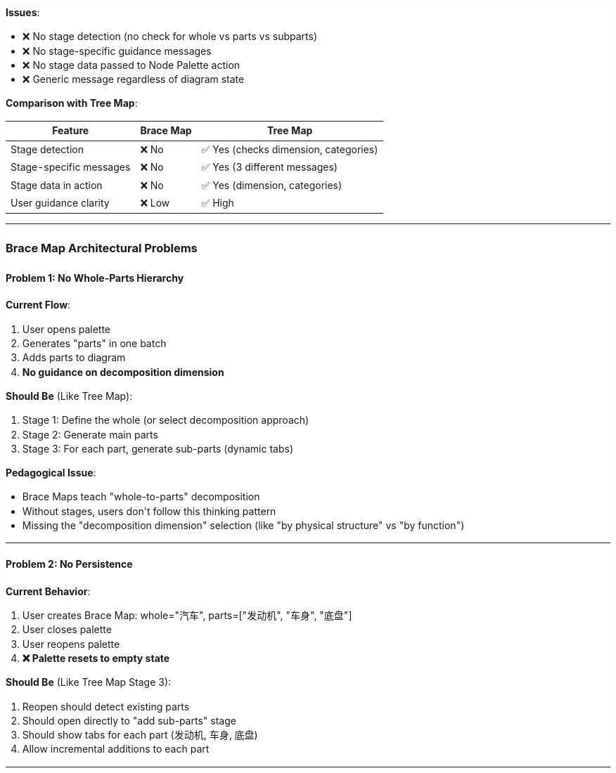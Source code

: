 **Issues**:
- ❌ No stage detection (no check for whole vs parts vs subparts)
- ❌ No stage-specific guidance messages
- ❌ No stage data passed to Node Palette action
- ❌ Generic message regardless of diagram state

**Comparison with Tree Map**:

| Feature | Brace Map | Tree Map |
|---------|-----------|----------|
| Stage detection | ❌ No | ✅ Yes (checks dimension, categories) |
| Stage-specific messages | ❌ No | ✅ Yes (3 different messages) |
| Stage data in action | ❌ No | ✅ Yes (dimension, categories) |
| User guidance clarity | ❌ Low | ✅ High |

---

### Brace Map Architectural Problems

#### Problem 1: No Whole-Parts Hierarchy

**Current Flow**:
1. User opens palette
2. Generates "parts" in one batch
3. Adds parts to diagram
4. **No guidance on decomposition dimension**

**Should Be** (Like Tree Map):
1. Stage 1: Define the whole (or select decomposition approach)
2. Stage 2: Generate main parts
3. Stage 3: For each part, generate sub-parts (dynamic tabs)

**Pedagogical Issue**: 
- Brace Maps teach "whole-to-parts" decomposition
- Without stages, users don't follow this thinking pattern
- Missing the "decomposition dimension" selection (like "by physical structure" vs "by function")

---

#### Problem 2: No Persistence

**Current Behavior**:
1. User creates Brace Map: whole="汽车", parts=["发动机", "车身", "底盘"]
2. User closes palette
3. User reopens palette
4. **❌ Palette resets to empty state**

**Should Be** (Like Tree Map Stage 3):
1. Reopen should detect existing parts
2. Should open directly to "add sub-parts" stage
3. Should show tabs for each part (发动机, 车身, 底盘)
4. Allow incremental additions to each part

---